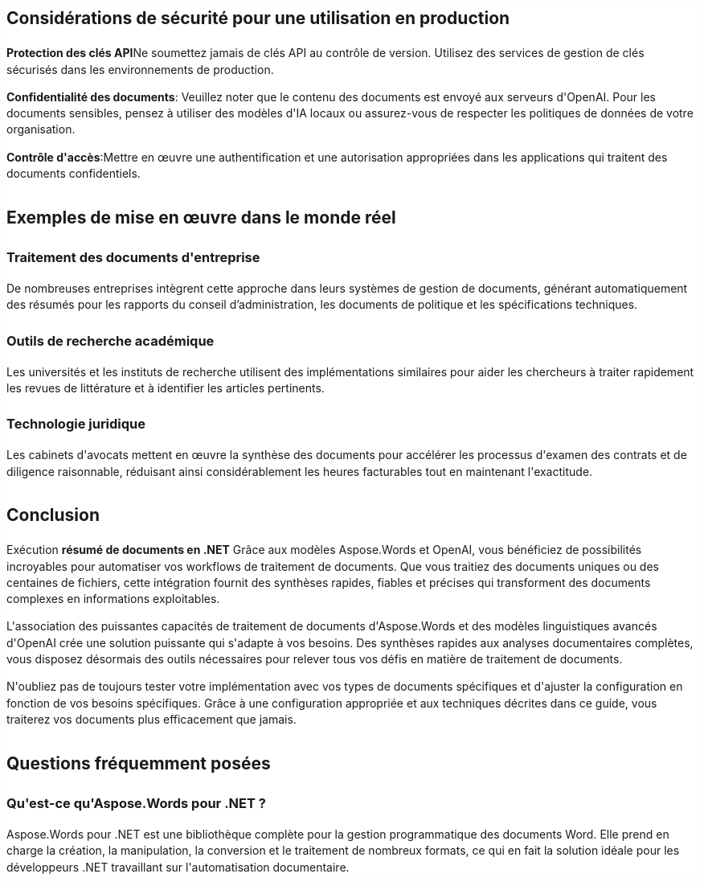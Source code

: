## Considérations de sécurité pour une utilisation en production

**Protection des clés API**Ne soumettez jamais de clés API au contrôle de version. Utilisez des services de gestion de clés sécurisés dans les environnements de production.

**Confidentialité des documents**: Veuillez noter que le contenu des documents est envoyé aux serveurs d'OpenAI. Pour les documents sensibles, pensez à utiliser des modèles d'IA locaux ou assurez-vous de respecter les politiques de données de votre organisation.

**Contrôle d'accès**:Mettre en œuvre une authentification et une autorisation appropriées dans les applications qui traitent des documents confidentiels.

## Exemples de mise en œuvre dans le monde réel

### Traitement des documents d'entreprise
De nombreuses entreprises intègrent cette approche dans leurs systèmes de gestion de documents, générant automatiquement des résumés pour les rapports du conseil d’administration, les documents de politique et les spécifications techniques.

### Outils de recherche académique
Les universités et les instituts de recherche utilisent des implémentations similaires pour aider les chercheurs à traiter rapidement les revues de littérature et à identifier les articles pertinents.

### Technologie juridique
Les cabinets d'avocats mettent en œuvre la synthèse des documents pour accélérer les processus d'examen des contrats et de diligence raisonnable, réduisant ainsi considérablement les heures facturables tout en maintenant l'exactitude.

## Conclusion

Exécution **résumé de documents en .NET** Grâce aux modèles Aspose.Words et OpenAI, vous bénéficiez de possibilités incroyables pour automatiser vos workflows de traitement de documents. Que vous traitiez des documents uniques ou des centaines de fichiers, cette intégration fournit des synthèses rapides, fiables et précises qui transforment des documents complexes en informations exploitables.

L'association des puissantes capacités de traitement de documents d'Aspose.Words et des modèles linguistiques avancés d'OpenAI crée une solution puissante qui s'adapte à vos besoins. Des synthèses rapides aux analyses documentaires complètes, vous disposez désormais des outils nécessaires pour relever tous vos défis en matière de traitement de documents.

N'oubliez pas de toujours tester votre implémentation avec vos types de documents spécifiques et d'ajuster la configuration en fonction de vos besoins spécifiques. Grâce à une configuration appropriée et aux techniques décrites dans ce guide, vous traiterez vos documents plus efficacement que jamais.

## Questions fréquemment posées

### Qu'est-ce qu'Aspose.Words pour .NET ?
Aspose.Words pour .NET est une bibliothèque complète pour la gestion programmatique des documents Word. Elle prend en charge la création, la manipulation, la conversion et le traitement de nombreux formats, ce qui en fait la solution idéale pour les développeurs .NET travaillant sur l'automatisation documentaire.
